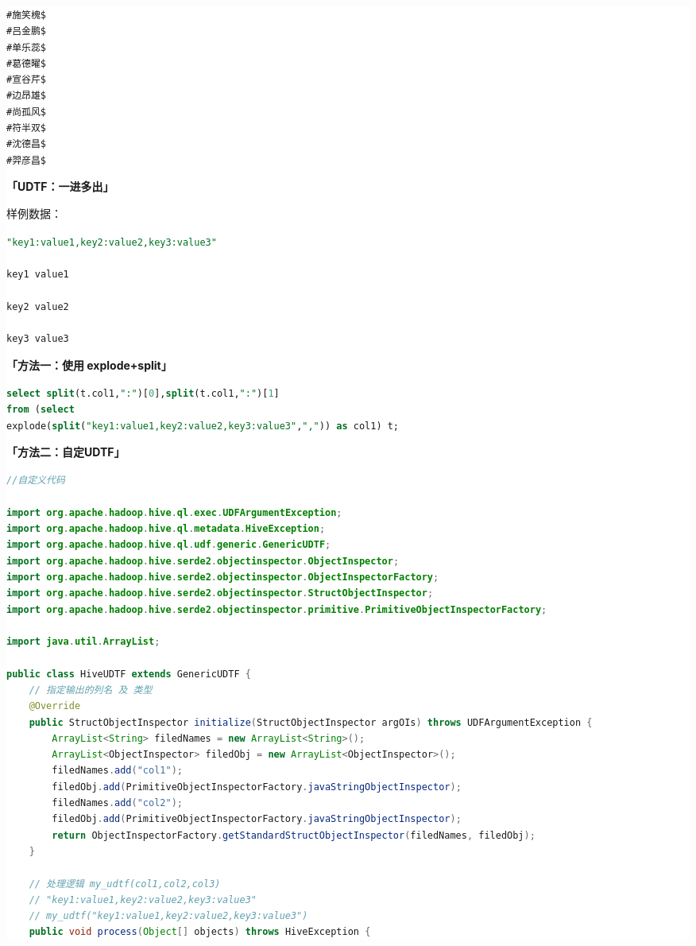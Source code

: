 ```sql
#施笑槐$
#吕金鹏$
#单乐蕊$
#葛德曜$
#宣谷芹$
#边昂雄$
#尚孤风$
#符半双$
#沈德昌$
#羿彦昌$
```

**「UDTF：一进多出」**

样例数据：

```sql
"key1:value1,key2:value2,key3:value3"

key1 value1

key2 value2

key3 value3
```

**「方法一：使用 explode+split」**

```sql
select split(t.col1,":")[0],split(t.col1,":")[1] 
from (select 
explode(split("key1:value1,key2:value2,key3:value3",",")) as col1) t;
```

**「方法二：自定UDTF」**

```java
//自定义代码

import org.apache.hadoop.hive.ql.exec.UDFArgumentException;
import org.apache.hadoop.hive.ql.metadata.HiveException;
import org.apache.hadoop.hive.ql.udf.generic.GenericUDTF;
import org.apache.hadoop.hive.serde2.objectinspector.ObjectInspector;
import org.apache.hadoop.hive.serde2.objectinspector.ObjectInspectorFactory;
import org.apache.hadoop.hive.serde2.objectinspector.StructObjectInspector;
import org.apache.hadoop.hive.serde2.objectinspector.primitive.PrimitiveObjectInspectorFactory;

import java.util.ArrayList;

public class HiveUDTF extends GenericUDTF {
    // 指定输出的列名 及 类型
    @Override
    public StructObjectInspector initialize(StructObjectInspector argOIs) throws UDFArgumentException {
        ArrayList<String> filedNames = new ArrayList<String>();
        ArrayList<ObjectInspector> filedObj = new ArrayList<ObjectInspector>();
        filedNames.add("col1");
        filedObj.add(PrimitiveObjectInspectorFactory.javaStringObjectInspector);
        filedNames.add("col2");
        filedObj.add(PrimitiveObjectInspectorFactory.javaStringObjectInspector);
        return ObjectInspectorFactory.getStandardStructObjectInspector(filedNames, filedObj);
    }

    // 处理逻辑 my_udtf(col1,col2,col3)
    // "key1:value1,key2:value2,key3:value3"
    // my_udtf("key1:value1,key2:value2,key3:value3")
    public void process(Object[] objects) throws HiveException {
```